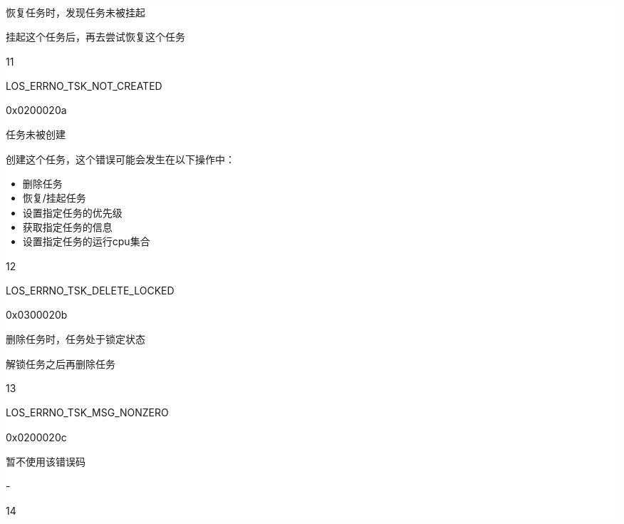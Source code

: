 </td>
<td class="cellrowborder" valign="top" width="29.01%" headers="mcps1.1.6.1.4 "><p id="p8576005101121"><a name="p8576005101121"></a><a name="p8576005101121"></a>恢复任务时，发现任务未被挂起</p>
</td>
<td class="cellrowborder" valign="top" width="31.619999999999997%" headers="mcps1.1.6.1.5 "><p id="p23567813101121"><a name="p23567813101121"></a><a name="p23567813101121"></a>挂起这个任务后，再去尝试恢复这个任务</p>
</td>
</tr>
<tr id="row25611405101131"><td class="cellrowborder" valign="top" width="5.76%" headers="mcps1.1.6.1.1 "><p id="p61257961101131"><a name="p61257961101131"></a><a name="p61257961101131"></a>11</p>
</td>
<td class="cellrowborder" valign="top" width="21.990000000000002%" headers="mcps1.1.6.1.2 "><p id="p62947776101131"><a name="p62947776101131"></a><a name="p62947776101131"></a>LOS_ERRNO_TSK_NOT_CREATED</p>
</td>
<td class="cellrowborder" valign="top" width="11.62%" headers="mcps1.1.6.1.3 "><p id="p65605116101131"><a name="p65605116101131"></a><a name="p65605116101131"></a>0x0200020a</p>
</td>
<td class="cellrowborder" valign="top" width="29.01%" headers="mcps1.1.6.1.4 "><p id="p12414213101131"><a name="p12414213101131"></a><a name="p12414213101131"></a>任务未被创建</p>
</td>
<td class="cellrowborder" valign="top" width="31.619999999999997%" headers="mcps1.1.6.1.5 "><p id="p66027202101131"><a name="p66027202101131"></a><a name="p66027202101131"></a>创建这个任务，这个错误可能会发生在以下操作中：</p>
<a name="ul17581554133315"></a><a name="ul17581554133315"></a><ul id="ul17581554133315"><li>删除任务</li><li>恢复/挂起任务</li><li>设置指定任务的优先级</li><li>获取指定任务的信息</li><li>设置指定任务的运行cpu集合</li></ul>
</td>
</tr>
<tr id="row61184987101143"><td class="cellrowborder" valign="top" width="5.76%" headers="mcps1.1.6.1.1 "><p id="p57036951101143"><a name="p57036951101143"></a><a name="p57036951101143"></a>12</p>
</td>
<td class="cellrowborder" valign="top" width="21.990000000000002%" headers="mcps1.1.6.1.2 "><p id="p56590286101143"><a name="p56590286101143"></a><a name="p56590286101143"></a>LOS_ERRNO_TSK_DELETE_LOCKED</p>
</td>
<td class="cellrowborder" valign="top" width="11.62%" headers="mcps1.1.6.1.3 "><p id="p20410474101143"><a name="p20410474101143"></a><a name="p20410474101143"></a>0x0300020b</p>
</td>
<td class="cellrowborder" valign="top" width="29.01%" headers="mcps1.1.6.1.4 "><p id="p42635731101143"><a name="p42635731101143"></a><a name="p42635731101143"></a>删除任务时，任务处于锁定状态</p>
</td>
<td class="cellrowborder" valign="top" width="31.619999999999997%" headers="mcps1.1.6.1.5 "><p id="p19608837101953"><a name="p19608837101953"></a><a name="p19608837101953"></a>解锁任务之后再删除任务</p>
</td>
</tr>
<tr id="row55331775101146"><td class="cellrowborder" valign="top" width="5.76%" headers="mcps1.1.6.1.1 "><p id="p52688791101146"><a name="p52688791101146"></a><a name="p52688791101146"></a>13</p>
</td>
<td class="cellrowborder" valign="top" width="21.990000000000002%" headers="mcps1.1.6.1.2 "><p id="p39933692101146"><a name="p39933692101146"></a><a name="p39933692101146"></a>LOS_ERRNO_TSK_MSG_NONZERO</p>
</td>
<td class="cellrowborder" valign="top" width="11.62%" headers="mcps1.1.6.1.3 "><p id="p13403605101146"><a name="p13403605101146"></a><a name="p13403605101146"></a>0x0200020c</p>
</td>
<td class="cellrowborder" valign="top" width="29.01%" headers="mcps1.1.6.1.4 "><p id="p11950219101146"><a name="p11950219101146"></a><a name="p11950219101146"></a>暂不使用该错误码</p>
</td>
<td class="cellrowborder" valign="top" width="31.619999999999997%" headers="mcps1.1.6.1.5 "><p id="p28443653101146"><a name="p28443653101146"></a><a name="p28443653101146"></a>-</p>
</td>
</tr>
<tr id="row2857798210120"><td class="cellrowborder" valign="top" width="5.76%" headers="mcps1.1.6.1.1 "><p id="p3311521410120"><a name="p3311521410120"></a><a name="p3311521410120"></a>14</p>
